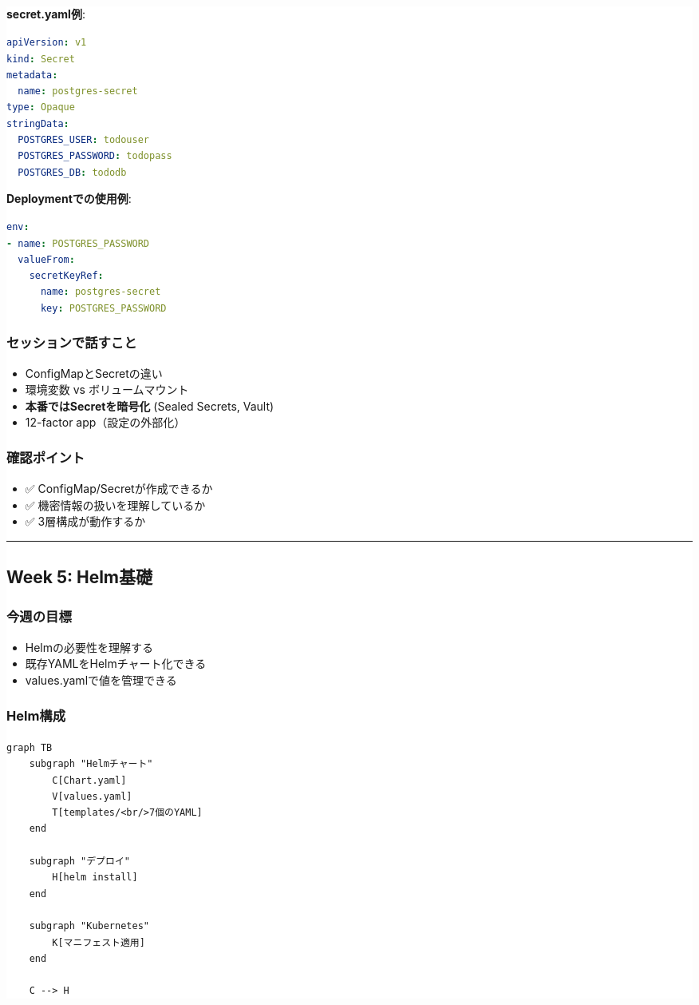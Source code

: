 **secret.yaml例**:
```yaml
apiVersion: v1
kind: Secret
metadata:
  name: postgres-secret
type: Opaque
stringData:
  POSTGRES_USER: todouser
  POSTGRES_PASSWORD: todopass
  POSTGRES_DB: tododb
```

**Deploymentでの使用例**:
```yaml
env:
- name: POSTGRES_PASSWORD
  valueFrom:
    secretKeyRef:
      name: postgres-secret
      key: POSTGRES_PASSWORD
```

### セッションで話すこと

- ConfigMapとSecretの違い
- 環境変数 vs ボリュームマウント
- **本番ではSecretを暗号化** (Sealed Secrets, Vault)
- 12-factor app（設定の外部化）

### 確認ポイント

- ✅ ConfigMap/Secretが作成できるか
- ✅ 機密情報の扱いを理解しているか
- ✅ 3層構成が動作するか

---

## Week 5: Helm基礎

### 今週の目標

- Helmの必要性を理解する
- 既存YAMLをHelmチャート化できる
- values.yamlで値を管理できる

### Helm構成

```mermaid
graph TB
    subgraph "Helmチャート"
        C[Chart.yaml]
        V[values.yaml]
        T[templates/<br/>7個のYAML]
    end

    subgraph "デプロイ"
        H[helm install]
    end

    subgraph "Kubernetes"
        K[マニフェスト適用]
    end

    C --> H
```